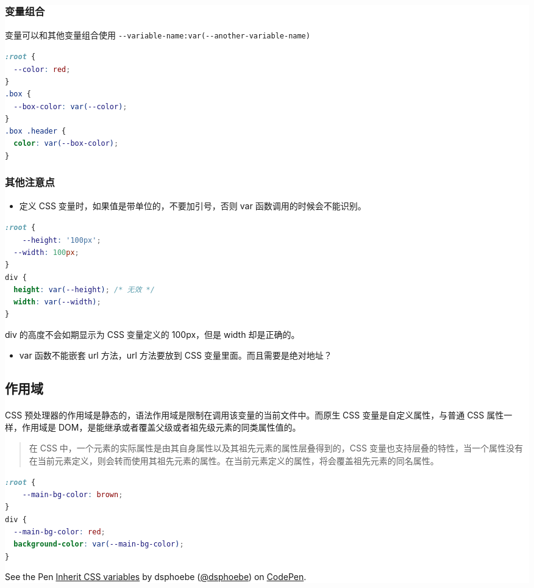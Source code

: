 ### 变量组合

变量可以和其他变量组合使用 `--variable-name:var(--another-variable-name)`

```css
:root {
  --color: red;
}
.box {
  --box-color: var(--color);
}
.box .header {
  color: var(--box-color);
}
```

### 其他注意点

- 定义 CSS 变量时，如果值是带单位的，不要加引号，否则 var 函数调用的时候会不能识别。

```css
:root {
	--height: '100px';
  --width: 100px;
}
div {
  height: var(--height); /* 无效 */
  width: var(--width);
}
```

div 的高度不会如期显示为 CSS 变量定义的 100px，但是 width 却是正确的。

- var 函数不能嵌套 url 方法，url 方法要放到 CSS 变量里面。而且需要是绝对地址？

## 作用域

CSS 预处理器的作用域是静态的，语法作用域是限制在调用该变量的当前文件中。而原生 CSS 变量是自定义属性，与普通 CSS 属性一样，作用域是 DOM，是能继承或者覆盖父级或者祖先级元素的同类属性值的。

> 在 CSS 中，一个元素的实际属性是由其自身属性以及其祖先元素的属性层叠得到的，CSS 变量也支持层叠的特性，当一个属性没有在当前元素定义，则会转而使用其祖先元素的属性。在当前元素定义的属性，将会覆盖祖先元素的同名属性。

```css
:root {
    --main-bg-color: brown;
}
div {
  --main-bg-color: red;
  background-color: var(--main-bg-color); 
}
```

<p data-height="249" data-theme-id="light" data-slug-hash="EOLqeY" data-default-tab="css,result" data-user="dsphoebe" data-pen-title="Inherit CSS variables" class="codepen">See the Pen <a href="https://codepen.io/dsphoebe/pen/EOLqeY/">Inherit CSS variables</a> by dsphoebe (<a href="https://codepen.io/dsphoebe">@dsphoebe</a>) on <a href="https://codepen.io">CodePen</a>.</p>
<script async src="https://static.codepen.io/assets/embed/ei.js"></script>
